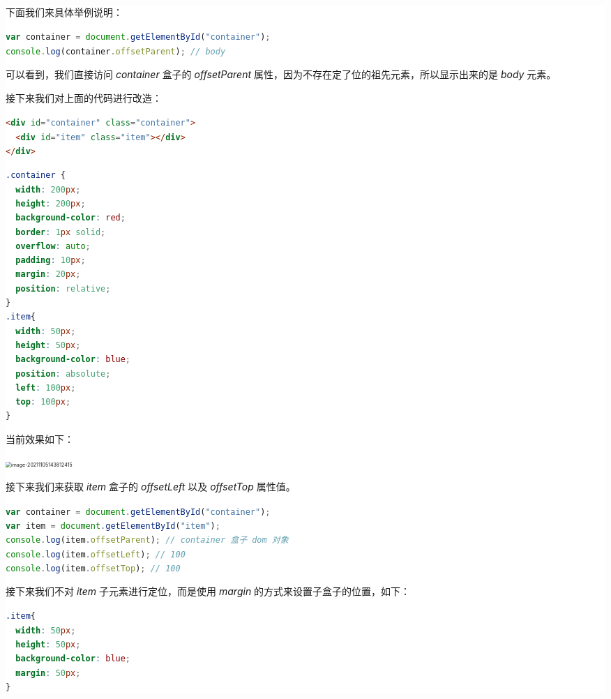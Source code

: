 下面我们来具体举例说明：

```js
var container = document.getElementById("container");
console.log(container.offsetParent); // body
```

可以看到，我们直接访问 *container* 盒子的 *offsetParent* 属性，因为不存在定了位的祖先元素，所以显示出来的是 *body* 元素。

接下来我们对上面的代码进行改造：

```html
<div id="container" class="container">
  <div id="item" class="item"></div>
</div>
```

```css
.container {
  width: 200px;
  height: 200px;
  background-color: red;
  border: 1px solid;
  overflow: auto;
  padding: 10px;
  margin: 20px;
  position: relative;
}
.item{
  width: 50px;
  height: 50px;
  background-color: blue;
  position: absolute;
  left: 100px;
  top: 100px;
}
```

当前效果如下：

<img src="https://qwq9527.gitee.io/resource/imgs/2021-11-05-063813.png" alt="image-20211105143812415" style="zoom:50%;" />

接下来我们来获取 *item* 盒子的 *offsetLeft* 以及 *offsetTop* 属性值。

```js
var container = document.getElementById("container");
var item = document.getElementById("item");
console.log(item.offsetParent); // container 盒子 dom 对象
console.log(item.offsetLeft); // 100
console.log(item.offsetTop); // 100
```

接下来我们不对 *item* 子元素进行定位，而是使用 *margin* 的方式来设置子盒子的位置，如下：

```css
.item{
  width: 50px;
  height: 50px;
  background-color: blue;
  margin: 50px;
}
```
